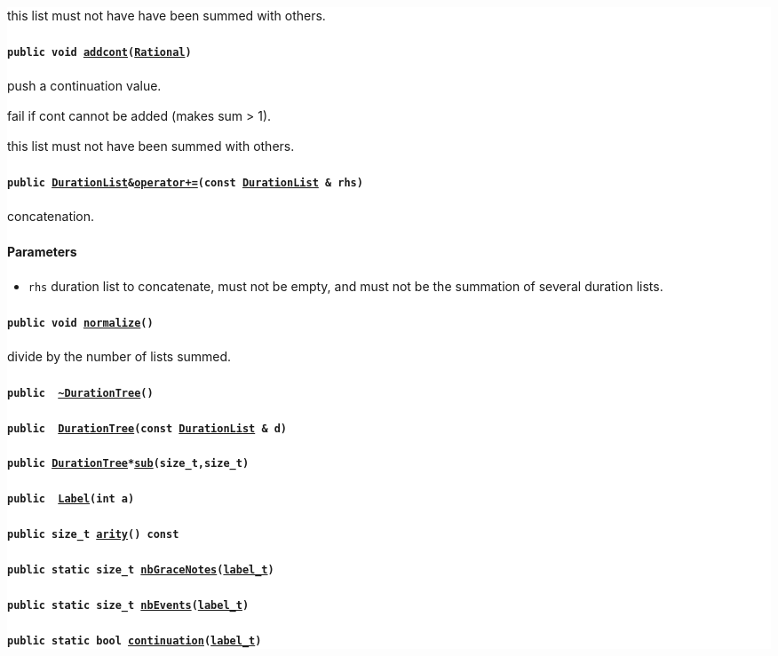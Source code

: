 this list must not have have been summed with others.

#### `public void `[`addcont`](#group__output_1gab9d508060073c83c27e13f8f2472de38)`(`[`Rational`](#classRational)`)` 

push a continuation value.

fail if cont cannot be added (makes sum > 1). 

this list must not have been summed with others.

#### `public `[`DurationList`](#classDurationList)` & `[`operator+=`](#group__output_1ga06ae4f865c1c27edd490f1631d76452a)`(const `[`DurationList`](#classDurationList)` & rhs)` 

concatenation.

#### Parameters
* `rhs` duration list to concatenate, must not be empty, and must not be the summation of several duration lists.

#### `public void `[`normalize`](#group__output_1ga20a55c27bcb4ec4f639d4f7f79153be5)`()` 

divide by the number of lists summed.

#### `public  `[`~DurationTree`](#group__output_1gac65ba3ab5f97b37e8f5a1ce6358422f6)`()` 

#### `public  `[`DurationTree`](#group__output_1ga2c12fa35cd11a35a98e4680975e3f8b8)`(const `[`DurationList`](#classDurationList)` & d)` 

#### `public `[`DurationTree`](#classDurationTree)` * `[`sub`](#group__output_1ga524c96edadc8725d997f81de3663ce4d)`(size_t,size_t)` 

#### `public  `[`Label`](#group__output_1gaa2d2c8bb6a5bd48679122a220a9d8d00)`(int a)` 

#### `public size_t `[`arity`](#group__output_1ga189208973cef74bb65357535d43885ed)`() const` 

#### `public static size_t `[`nbGraceNotes`](#group__output_1ga9c677c6efeee575a05c0a32511ad7cf1)`(`[`label_t`](#group__output_1ga22fde970e635fcf63962743b2d5c441d)`)` 

#### `public static size_t `[`nbEvents`](#group__output_1ga58660df99e9a20f35ee0dab2901aa637)`(`[`label_t`](#group__output_1ga22fde970e635fcf63962743b2d5c441d)`)` 

#### `public static bool `[`continuation`](#group__output_1ga56a227805fd6d43d1f2618e871a4108c)`(`[`label_t`](#group__output_1ga22fde970e635fcf63962743b2d5c441d)`)` 
